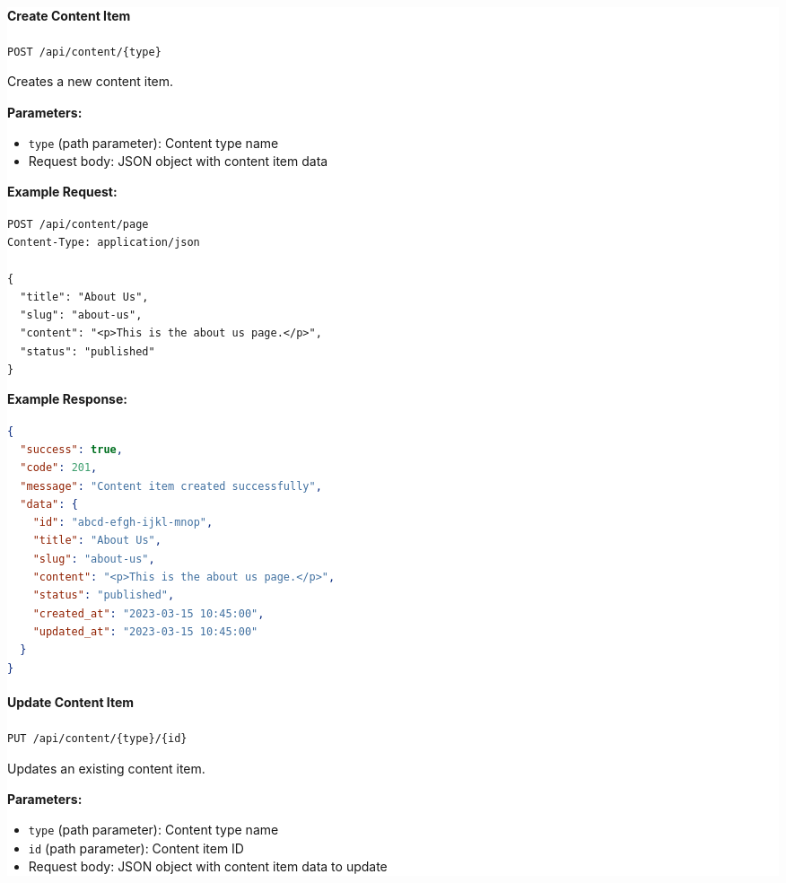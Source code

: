 
#### Create Content Item

```
POST /api/content/{type}
```

Creates a new content item.

**Parameters:**

- `type` (path parameter): Content type name
- Request body: JSON object with content item data

**Example Request:**

```
POST /api/content/page
Content-Type: application/json

{
  "title": "About Us",
  "slug": "about-us",
  "content": "<p>This is the about us page.</p>",
  "status": "published"
}
```

**Example Response:**

```json
{
  "success": true,
  "code": 201,
  "message": "Content item created successfully",
  "data": {
    "id": "abcd-efgh-ijkl-mnop",
    "title": "About Us",
    "slug": "about-us",
    "content": "<p>This is the about us page.</p>",
    "status": "published",
    "created_at": "2023-03-15 10:45:00",
    "updated_at": "2023-03-15 10:45:00"
  }
}
```

#### Update Content Item

```
PUT /api/content/{type}/{id}
```

Updates an existing content item.

**Parameters:**

- `type` (path parameter): Content type name
- `id` (path parameter): Content item ID
- Request body: JSON object with content item data to update

